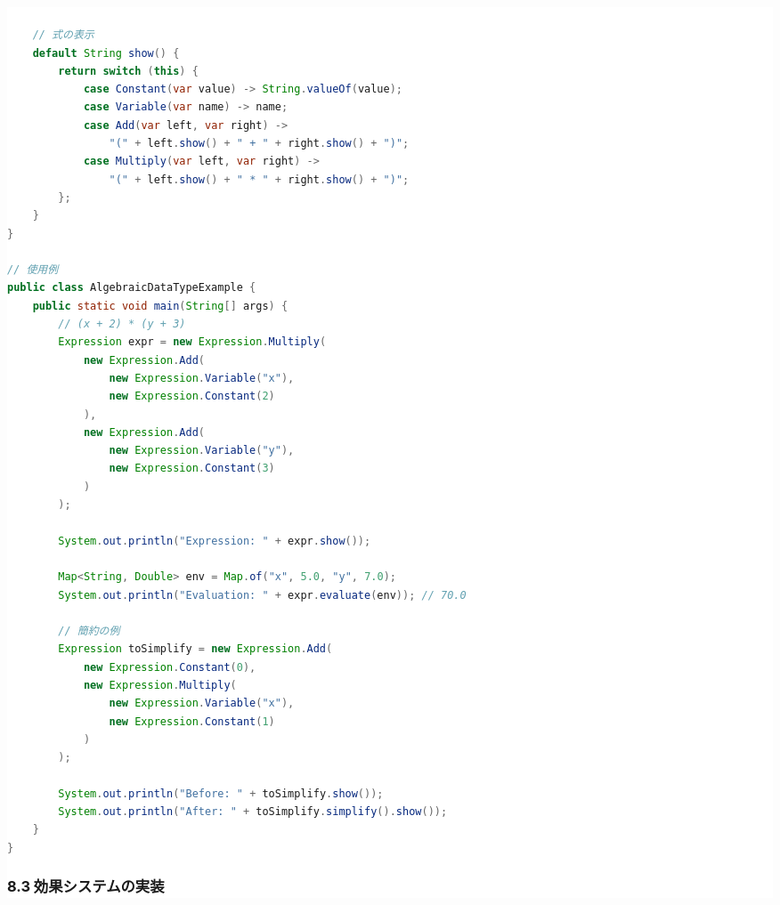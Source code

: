 ```java
    
    // 式の表示
    default String show() {
        return switch (this) {
            case Constant(var value) -> String.valueOf(value);
            case Variable(var name) -> name;
            case Add(var left, var right) -> 
                "(" + left.show() + " + " + right.show() + ")";
            case Multiply(var left, var right) -> 
                "(" + left.show() + " * " + right.show() + ")";
        };
    }
}

// 使用例
public class AlgebraicDataTypeExample {
    public static void main(String[] args) {
        // (x + 2) * (y + 3)
        Expression expr = new Expression.Multiply(
            new Expression.Add(
                new Expression.Variable("x"),
                new Expression.Constant(2)
            ),
            new Expression.Add(
                new Expression.Variable("y"),
                new Expression.Constant(3)
            )
        );
        
        System.out.println("Expression: " + expr.show());
        
        Map<String, Double> env = Map.of("x", 5.0, "y", 7.0);
        System.out.println("Evaluation: " + expr.evaluate(env)); // 70.0
        
        // 簡約の例
        Expression toSimplify = new Expression.Add(
            new Expression.Constant(0),
            new Expression.Multiply(
                new Expression.Variable("x"),
                new Expression.Constant(1)
            )
        );
        
        System.out.println("Before: " + toSimplify.show());
        System.out.println("After: " + toSimplify.simplify().show());
    }
}
```

### 8.3 効果システムの実装
